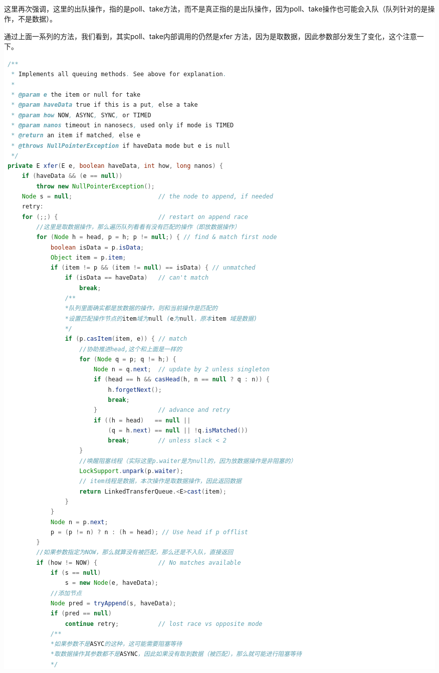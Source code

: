 这里再次强调，这里的出队操作，指的是poll、take方法，而不是真正指的是出队操作，因为poll、take操作也可能会入队（队列针对的是操作，不是数据）。

通过上面一系列的方法，我们看到，其实poll、take内部调用的仍然是xfer 方法，因为是取数据，因此参数部分发生了变化，这个注意一下。

```java
 /**
  * Implements all queuing methods. See above for explanation.
  *
  * @param e the item or null for take
  * @param haveData true if this is a put, else a take
  * @param how NOW, ASYNC, SYNC, or TIMED
  * @param nanos timeout in nanosecs, used only if mode is TIMED
  * @return an item if matched, else e
  * @throws NullPointerException if haveData mode but e is null
  */
 private E xfer(E e, boolean haveData, int how, long nanos) {
     if (haveData && (e == null))
         throw new NullPointerException();
     Node s = null;                        // the node to append, if needed
     retry:
     for (;;) {                            // restart on append race
         //这里是取数据操作，那么遍历队列看看有没有匹配的操作（即放数据操作）
         for (Node h = head, p = h; p != null;) { // find & match first node
             boolean isData = p.isData;
             Object item = p.item; 
             if (item != p && (item != null) == isData) { // unmatched
                 if (isData == haveData)   // can't match
                     break;
                 /**
                 *队列里面确实都是放数据的操作，则和当前操作是匹配的
                 *设置匹配操作节点的item域为null (e为null，原本item 域是数据)
                 */
                 if (p.casItem(item, e)) { // match
                     //协助推进head,这个和上面是一样的
                     for (Node q = p; q != h;) {
                         Node n = q.next;  // update by 2 unless singleton
                         if (head == h && casHead(h, n == null ? q : n)) {
                             h.forgetNext();
                             break;
                         }                 // advance and retry
                         if ((h = head)   == null ||
                             (q = h.next) == null || !q.isMatched())
                             break;        // unless slack < 2
                     }
                     //唤醒阻塞线程（实际这里p.waiter是为null的，因为放数据操作是非阻塞的）
                     LockSupport.unpark(p.waiter);
                     // item线程是数据，本次操作是取数据操作，因此返回数据
                     return LinkedTransferQueue.<E>cast(item);
                 }
             }
             Node n = p.next;
             p = (p != n) ? n : (h = head); // Use head if p offlist
         }
         //如果参数指定为NOW，那么就算没有被匹配，那么还是不入队，直接返回
         if (how != NOW) {                 // No matches available
             if (s == null)
                 s = new Node(e, haveData);
             //添加节点    
             Node pred = tryAppend(s, haveData);
             if (pred == null)
                 continue retry;           // lost race vs opposite mode
             /**
             *如果参数不是ASYC的这种，这可能需要阻塞等待
             *取数据操作其参数都不是ASYNC，因此如果没有取到数据（被匹配），那么就可能进行阻塞等待
             */    
```